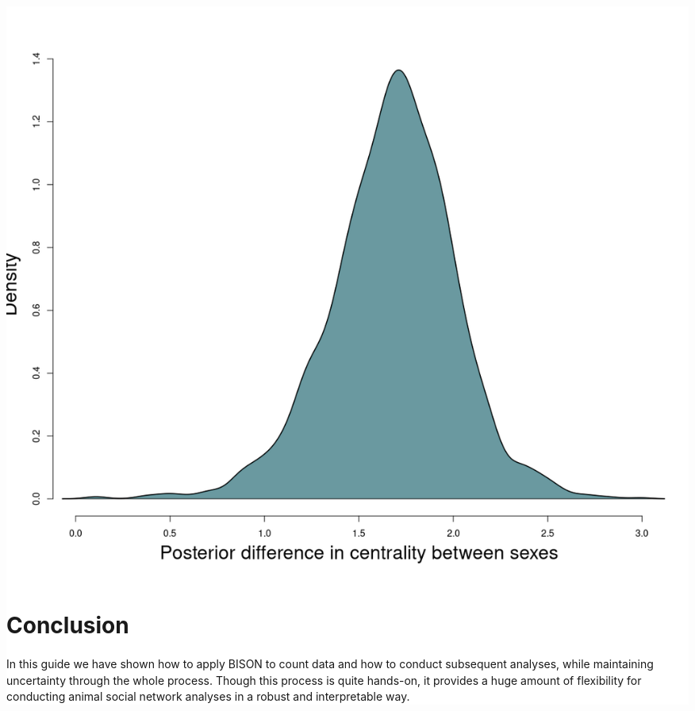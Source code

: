 ![](paper_example_files/figure-gfm/unnamed-chunk-29-1.png)

# Conclusion

In this guide we have shown how to apply BISON to count data and how to
conduct subsequent analyses, while maintaining uncertainty through the
whole process. Though this process is quite hands-on, it provides a huge
amount of flexibility for conducting animal social network analyses in a
robust and interpretable way.
